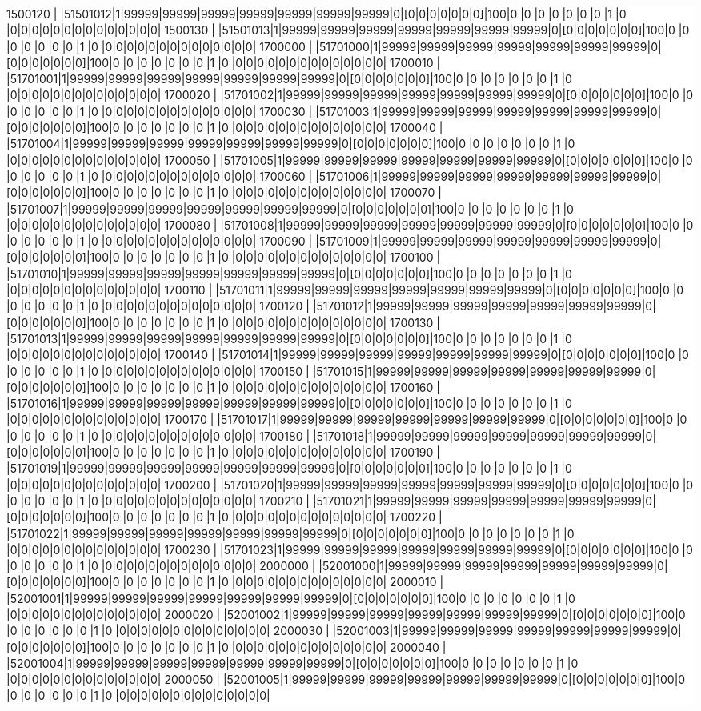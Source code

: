 1500120  | |51501012|1|99999|99999|99999|99999|99999|99999|99999|0|[0&#124;0&#124;0&#124;0&#124;0&#124;0&#124;0]|100|0  |0  |0  |0  |0  |0  |0  |1 |0 |0|0|0|0|0|0|0|0|0|0|0|0|0|0|
1500130  | |51501013|1|99999|99999|99999|99999|99999|99999|99999|0|[0&#124;0&#124;0&#124;0&#124;0&#124;0&#124;0]|100|0  |0  |0  |0  |0  |0  |0  |1 |0 |0|0|0|0|0|0|0|0|0|0|0|0|0|0|
1700000  | |51701000|1|99999|99999|99999|99999|99999|99999|99999|0|[0&#124;0&#124;0&#124;0&#124;0&#124;0&#124;0]|100|0  |0  |0  |0  |0  |0  |0  |1 |0 |0|0|0|0|0|0|0|0|0|0|0|0|0|0|
1700010  | |51701001|1|99999|99999|99999|99999|99999|99999|99999|0|[0&#124;0&#124;0&#124;0&#124;0&#124;0&#124;0]|100|0  |0  |0  |0  |0  |0  |0  |1 |0 |0|0|0|0|0|0|0|0|0|0|0|0|0|0|
1700020  | |51701002|1|99999|99999|99999|99999|99999|99999|99999|0|[0&#124;0&#124;0&#124;0&#124;0&#124;0&#124;0]|100|0  |0  |0  |0  |0  |0  |0  |1 |0 |0|0|0|0|0|0|0|0|0|0|0|0|0|0|
1700030  | |51701003|1|99999|99999|99999|99999|99999|99999|99999|0|[0&#124;0&#124;0&#124;0&#124;0&#124;0&#124;0]|100|0  |0  |0  |0  |0  |0  |0  |1 |0 |0|0|0|0|0|0|0|0|0|0|0|0|0|0|
1700040  | |51701004|1|99999|99999|99999|99999|99999|99999|99999|0|[0&#124;0&#124;0&#124;0&#124;0&#124;0&#124;0]|100|0  |0  |0  |0  |0  |0  |0  |1 |0 |0|0|0|0|0|0|0|0|0|0|0|0|0|0|
1700050  | |51701005|1|99999|99999|99999|99999|99999|99999|99999|0|[0&#124;0&#124;0&#124;0&#124;0&#124;0&#124;0]|100|0  |0  |0  |0  |0  |0  |0  |1 |0 |0|0|0|0|0|0|0|0|0|0|0|0|0|0|
1700060  | |51701006|1|99999|99999|99999|99999|99999|99999|99999|0|[0&#124;0&#124;0&#124;0&#124;0&#124;0&#124;0]|100|0  |0  |0  |0  |0  |0  |0  |1 |0 |0|0|0|0|0|0|0|0|0|0|0|0|0|0|
1700070  | |51701007|1|99999|99999|99999|99999|99999|99999|99999|0|[0&#124;0&#124;0&#124;0&#124;0&#124;0&#124;0]|100|0  |0  |0  |0  |0  |0  |0  |1 |0 |0|0|0|0|0|0|0|0|0|0|0|0|0|0|
1700080  | |51701008|1|99999|99999|99999|99999|99999|99999|99999|0|[0&#124;0&#124;0&#124;0&#124;0&#124;0&#124;0]|100|0  |0  |0  |0  |0  |0  |0  |1 |0 |0|0|0|0|0|0|0|0|0|0|0|0|0|0|
1700090  | |51701009|1|99999|99999|99999|99999|99999|99999|99999|0|[0&#124;0&#124;0&#124;0&#124;0&#124;0&#124;0]|100|0  |0  |0  |0  |0  |0  |0  |1 |0 |0|0|0|0|0|0|0|0|0|0|0|0|0|0|
1700100  | |51701010|1|99999|99999|99999|99999|99999|99999|99999|0|[0&#124;0&#124;0&#124;0&#124;0&#124;0&#124;0]|100|0  |0  |0  |0  |0  |0  |0  |1 |0 |0|0|0|0|0|0|0|0|0|0|0|0|0|0|
1700110  | |51701011|1|99999|99999|99999|99999|99999|99999|99999|0|[0&#124;0&#124;0&#124;0&#124;0&#124;0&#124;0]|100|0  |0  |0  |0  |0  |0  |0  |1 |0 |0|0|0|0|0|0|0|0|0|0|0|0|0|0|
1700120  | |51701012|1|99999|99999|99999|99999|99999|99999|99999|0|[0&#124;0&#124;0&#124;0&#124;0&#124;0&#124;0]|100|0  |0  |0  |0  |0  |0  |0  |1 |0 |0|0|0|0|0|0|0|0|0|0|0|0|0|0|
1700130  | |51701013|1|99999|99999|99999|99999|99999|99999|99999|0|[0&#124;0&#124;0&#124;0&#124;0&#124;0&#124;0]|100|0  |0  |0  |0  |0  |0  |0  |1 |0 |0|0|0|0|0|0|0|0|0|0|0|0|0|0|
1700140  | |51701014|1|99999|99999|99999|99999|99999|99999|99999|0|[0&#124;0&#124;0&#124;0&#124;0&#124;0&#124;0]|100|0  |0  |0  |0  |0  |0  |0  |1 |0 |0|0|0|0|0|0|0|0|0|0|0|0|0|0|
1700150  | |51701015|1|99999|99999|99999|99999|99999|99999|99999|0|[0&#124;0&#124;0&#124;0&#124;0&#124;0&#124;0]|100|0  |0  |0  |0  |0  |0  |0  |1 |0 |0|0|0|0|0|0|0|0|0|0|0|0|0|0|
1700160  | |51701016|1|99999|99999|99999|99999|99999|99999|99999|0|[0&#124;0&#124;0&#124;0&#124;0&#124;0&#124;0]|100|0  |0  |0  |0  |0  |0  |0  |1 |0 |0|0|0|0|0|0|0|0|0|0|0|0|0|0|
1700170  | |51701017|1|99999|99999|99999|99999|99999|99999|99999|0|[0&#124;0&#124;0&#124;0&#124;0&#124;0&#124;0]|100|0  |0  |0  |0  |0  |0  |0  |1 |0 |0|0|0|0|0|0|0|0|0|0|0|0|0|0|
1700180  | |51701018|1|99999|99999|99999|99999|99999|99999|99999|0|[0&#124;0&#124;0&#124;0&#124;0&#124;0&#124;0]|100|0  |0  |0  |0  |0  |0  |0  |1 |0 |0|0|0|0|0|0|0|0|0|0|0|0|0|0|
1700190  | |51701019|1|99999|99999|99999|99999|99999|99999|99999|0|[0&#124;0&#124;0&#124;0&#124;0&#124;0&#124;0]|100|0  |0  |0  |0  |0  |0  |0  |1 |0 |0|0|0|0|0|0|0|0|0|0|0|0|0|0|
1700200  | |51701020|1|99999|99999|99999|99999|99999|99999|99999|0|[0&#124;0&#124;0&#124;0&#124;0&#124;0&#124;0]|100|0  |0  |0  |0  |0  |0  |0  |1 |0 |0|0|0|0|0|0|0|0|0|0|0|0|0|0|
1700210  | |51701021|1|99999|99999|99999|99999|99999|99999|99999|0|[0&#124;0&#124;0&#124;0&#124;0&#124;0&#124;0]|100|0  |0  |0  |0  |0  |0  |0  |1 |0 |0|0|0|0|0|0|0|0|0|0|0|0|0|0|
1700220  | |51701022|1|99999|99999|99999|99999|99999|99999|99999|0|[0&#124;0&#124;0&#124;0&#124;0&#124;0&#124;0]|100|0  |0  |0  |0  |0  |0  |0  |1 |0 |0|0|0|0|0|0|0|0|0|0|0|0|0|0|
1700230  | |51701023|1|99999|99999|99999|99999|99999|99999|99999|0|[0&#124;0&#124;0&#124;0&#124;0&#124;0&#124;0]|100|0  |0  |0  |0  |0  |0  |0  |1 |0 |0|0|0|0|0|0|0|0|0|0|0|0|0|0|
2000000  | |52001000|1|99999|99999|99999|99999|99999|99999|99999|0|[0&#124;0&#124;0&#124;0&#124;0&#124;0&#124;0]|100|0  |0  |0  |0  |0  |0  |0  |1 |0 |0|0|0|0|0|0|0|0|0|0|0|0|0|0|
2000010  | |52001001|1|99999|99999|99999|99999|99999|99999|99999|0|[0&#124;0&#124;0&#124;0&#124;0&#124;0&#124;0]|100|0  |0  |0  |0  |0  |0  |0  |1 |0 |0|0|0|0|0|0|0|0|0|0|0|0|0|0|
2000020  | |52001002|1|99999|99999|99999|99999|99999|99999|99999|0|[0&#124;0&#124;0&#124;0&#124;0&#124;0&#124;0]|100|0  |0  |0  |0  |0  |0  |0  |1 |0 |0|0|0|0|0|0|0|0|0|0|0|0|0|0|
2000030  | |52001003|1|99999|99999|99999|99999|99999|99999|99999|0|[0&#124;0&#124;0&#124;0&#124;0&#124;0&#124;0]|100|0  |0  |0  |0  |0  |0  |0  |1 |0 |0|0|0|0|0|0|0|0|0|0|0|0|0|0|
2000040  | |52001004|1|99999|99999|99999|99999|99999|99999|99999|0|[0&#124;0&#124;0&#124;0&#124;0&#124;0&#124;0]|100|0  |0  |0  |0  |0  |0  |0  |1 |0 |0|0|0|0|0|0|0|0|0|0|0|0|0|0|
2000050  | |52001005|1|99999|99999|99999|99999|99999|99999|99999|0|[0&#124;0&#124;0&#124;0&#124;0&#124;0&#124;0]|100|0  |0  |0  |0  |0  |0  |0  |1 |0 |0|0|0|0|0|0|0|0|0|0|0|0|0|0|